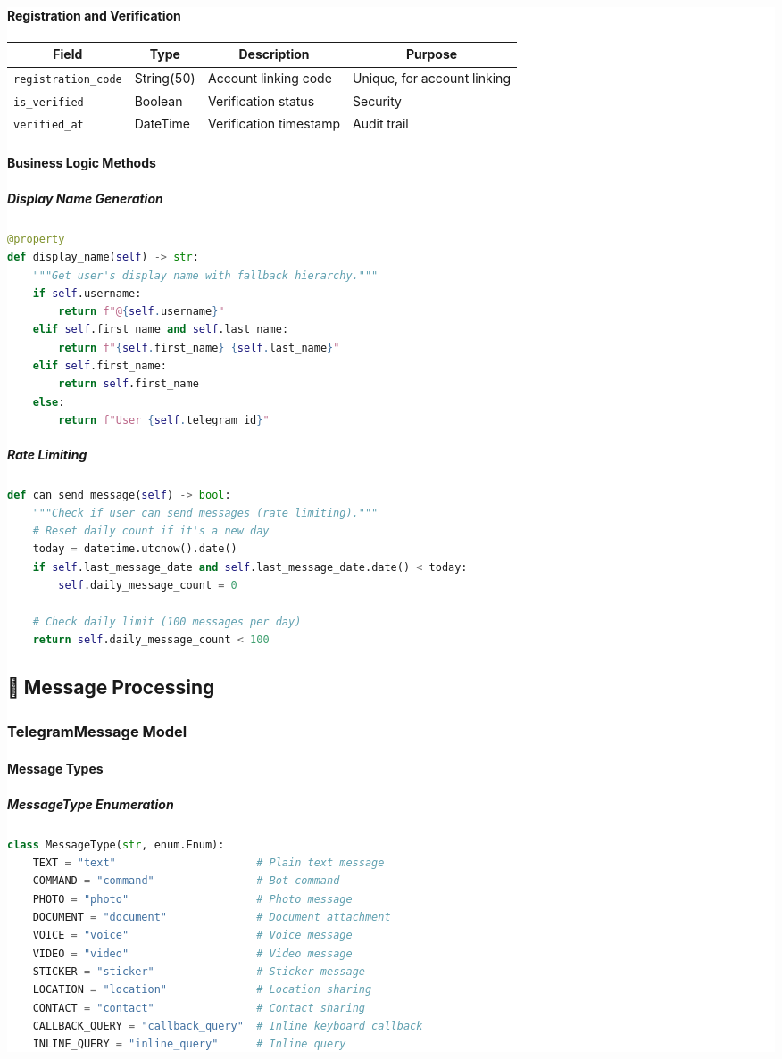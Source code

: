 #### Registration and Verification

| Field | Type | Description | Purpose |
|-------|------|-------------|----------|
| `registration_code` | String(50) | Account linking code | Unique, for account linking |
| `is_verified` | Boolean | Verification status | Security |
| `verified_at` | DateTime | Verification timestamp | Audit trail |

#### Business Logic Methods

##### Display Name Generation
```python
@property
def display_name(self) -> str:
    """Get user's display name with fallback hierarchy."""
    if self.username:
        return f"@{self.username}"
    elif self.first_name and self.last_name:
        return f"{self.first_name} {self.last_name}"
    elif self.first_name:
        return self.first_name
    else:
        return f"User {self.telegram_id}"
```

##### Rate Limiting
```python
def can_send_message(self) -> bool:
    """Check if user can send messages (rate limiting)."""
    # Reset daily count if it's a new day
    today = datetime.utcnow().date()
    if self.last_message_date and self.last_message_date.date() < today:
        self.daily_message_count = 0
    
    # Check daily limit (100 messages per day)
    return self.daily_message_count < 100
```

## 💬 Message Processing

### TelegramMessage Model

#### Message Types

##### MessageType Enumeration
```python
class MessageType(str, enum.Enum):
    TEXT = "text"                      # Plain text message
    COMMAND = "command"                # Bot command
    PHOTO = "photo"                    # Photo message
    DOCUMENT = "document"              # Document attachment
    VOICE = "voice"                    # Voice message
    VIDEO = "video"                    # Video message
    STICKER = "sticker"                # Sticker message
    LOCATION = "location"              # Location sharing
    CONTACT = "contact"                # Contact sharing
    CALLBACK_QUERY = "callback_query"  # Inline keyboard callback
    INLINE_QUERY = "inline_query"      # Inline query
```
